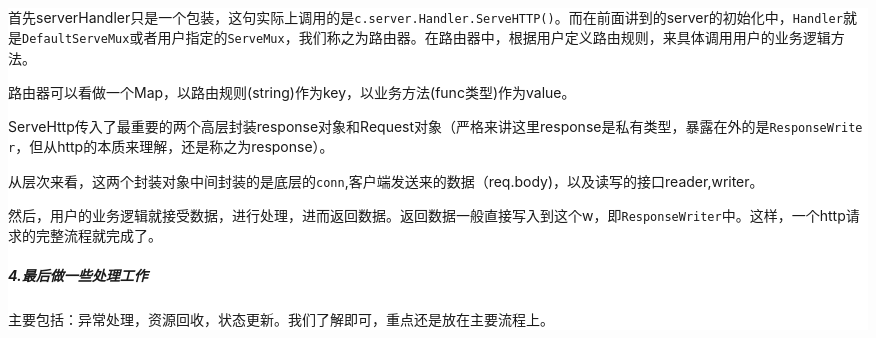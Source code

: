 首先serverHandler只是一个包装，这句实际上调用的是`c.server.Handler.ServeHTTP()`。而在前面讲到的server的初始化中，`Handler`就是`DefaultServeMux`或者用户指定的`ServeMux`，我们称之为路由器。在路由器中，根据用户定义路由规则，来具体调用用户的业务逻辑方法。

路由器可以看做一个Map，以路由规则(string)作为key，以业务方法(func类型)作为value。

ServeHttp传入了最重要的两个高层封装response对象和Request对象（严格来讲这里response是私有类型，暴露在外的是`ResponseWriter`，但从http的本质来理解，还是称之为response）。

从层次来看，这两个封装对象中间封装的是底层的`conn`,客户端发送来的数据（req.body)，以及读写的接口reader,writer。

然后，用户的业务逻辑就接受数据，进行处理，进而返回数据。返回数据一般直接写入到这个w，即`ResponseWriter`中。这样，一个http请求的完整流程就完成了。

##### 4.最后做一些处理工作

主要包括：异常处理，资源回收，状态更新。我们了解即可，重点还是放在主要流程上。







